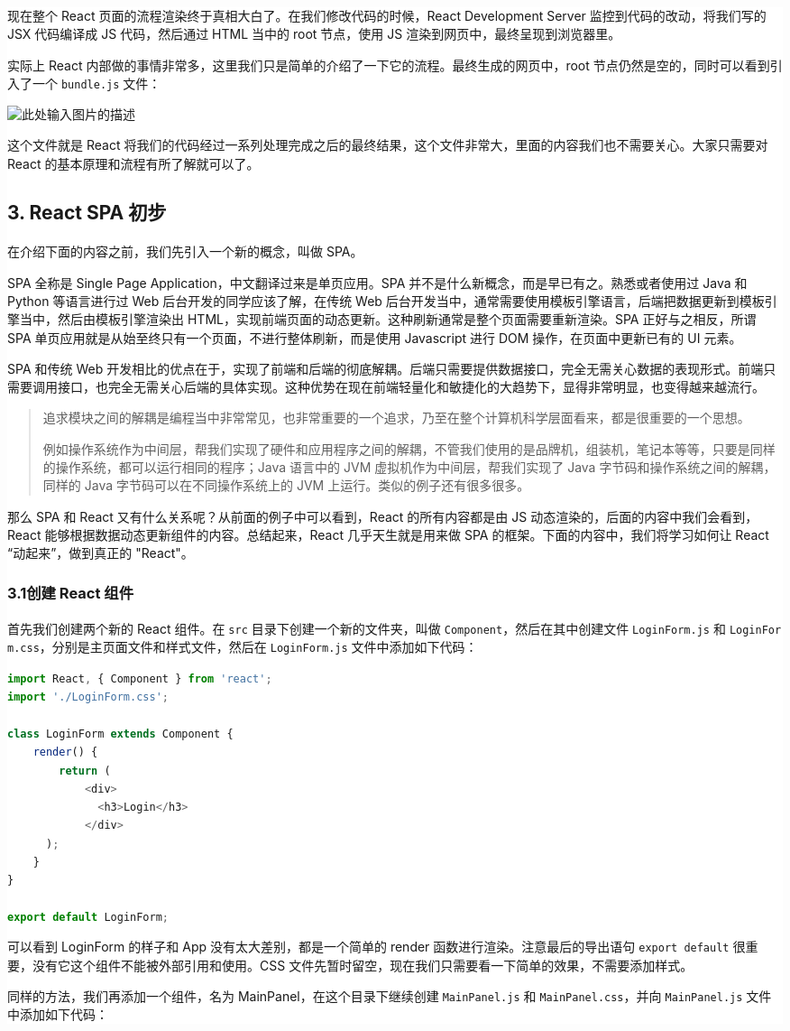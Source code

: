 现在整个 React 页面的流程渲染终于真相大白了。在我们修改代码的时候，React Development Server 监控到代码的改动，将我们写的 JSX 代码编译成 JS 代码，然后通过 HTML 当中的 root 节点，使用 JS 渲染到网页中，最终呈现到浏览器里。

实际上 React 内部做的事情非常多，这里我们只是简单的介绍了一下它的流程。最终生成的网页中，root 节点仍然是空的，同时可以看到引入了一个 `bundle.js` 文件：

![此处输入图片的描述](https://doc.shiyanlou.com/document-uid18510labid1375timestamp1543892936569.png/wm)

这个文件就是 React 将我们的代码经过一系列处理完成之后的最终结果，这个文件非常大，里面的内容我们也不需要关心。大家只需要对 React 的基本原理和流程有所了解就可以了。

## 3. React SPA 初步

在介绍下面的内容之前，我们先引入一个新的概念，叫做 SPA。

SPA 全称是 Single Page Application，中文翻译过来是单页应用。SPA 并不是什么新概念，而是早已有之。熟悉或者使用过 Java 和 Python 等语言进行过 Web 后台开发的同学应该了解，在传统 Web 后台开发当中，通常需要使用模板引擎语言，后端把数据更新到模板引擎当中，然后由模板引擎渲染出 HTML，实现前端页面的动态更新。这种刷新通常是整个页面需要重新渲染。SPA 正好与之相反，所谓 SPA 单页应用就是从始至终只有一个页面，不进行整体刷新，而是使用 Javascript 进行 DOM 操作，在页面中更新已有的 UI 元素。

SPA 和传统 Web 开发相比的优点在于，实现了前端和后端的彻底解耦。后端只需要提供数据接口，完全无需关心数据的表现形式。前端只需要调用接口，也完全无需关心后端的具体实现。这种优势在现在前端轻量化和敏捷化的大趋势下，显得非常明显，也变得越来越流行。

> 追求模块之间的解耦是编程当中非常常见，也非常重要的一个追求，乃至在整个计算机科学层面看来，都是很重要的一个思想。
>
> 例如操作系统作为中间层，帮我们实现了硬件和应用程序之间的解耦，不管我们使用的是品牌机，组装机，笔记本等等，只要是同样的操作系统，都可以运行相同的程序；Java 语言中的 JVM 虚拟机作为中间层，帮我们实现了 Java 字节码和操作系统之间的解耦，同样的 Java 字节码可以在不同操作系统上的 JVM 上运行。类似的例子还有很多很多。

那么 SPA 和 React 又有什么关系呢？从前面的例子中可以看到，React 的所有内容都是由 JS 动态渲染的，后面的内容中我们会看到，React 能够根据数据动态更新组件的内容。总结起来，React 几乎天生就是用来做 SPA 的框架。下面的内容中，我们将学习如何让 React “动起来”，做到真正的 "React"。

### 3.1创建 React 组件

首先我们创建两个新的 React 组件。在 `src` 目录下创建一个新的文件夹，叫做 `Component`，然后在其中创建文件 `LoginForm.js` 和 `LoginForm.css`，分别是主页面文件和样式文件，然后在 `LoginForm.js` 文件中添加如下代码：

```javascript
import React, { Component } from 'react';
import './LoginForm.css';

class LoginForm extends Component {
    render() {
        return (
            <div>
              <h3>Login</h3>
            </div>
      );
    }
}

export default LoginForm;
```

可以看到 LoginForm 的样子和 App 没有太大差别，都是一个简单的 render 函数进行渲染。注意最后的导出语句 `export default` 很重要，没有它这个组件不能被外部引用和使用。CSS 文件先暂时留空，现在我们只需要看一下简单的效果，不需要添加样式。

同样的方法，我们再添加一个组件，名为 MainPanel，在这个目录下继续创建 `MainPanel.js` 和 `MainPanel.css`，并向 `MainPanel.js` 文件中添加如下代码：
